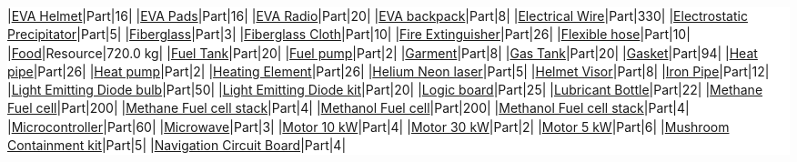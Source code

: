|[EVA Helmet](/docs/definitions/part/eva-helmet)|Part|16|
|[EVA Pads](/docs/definitions/part/eva-pads)|Part|16|
|[EVA Radio](/docs/definitions/part/eva-radio)|Part|20|
|[EVA backpack](/docs/definitions/part/eva-backpack)|Part|8|
|[Electrical Wire](/docs/definitions/part/electrical-wire)|Part|330|
|[Electrostatic Precipitator](/docs/definitions/part/electrostatic-precipitator)|Part|5|
|[Fiberglass](/docs/definitions/part/fiberglass)|Part|3|
|[Fiberglass Cloth](/docs/definitions/part/fiberglass-cloth)|Part|10|
|[Fire Extinguisher](/docs/definitions/part/fire-extinguisher)|Part|26|
|[Flexible hose](/docs/definitions/part/flexible-hose)|Part|10|
|[Food](/docs/definitions/resource/food)|Resource|720.0 kg|
|[Fuel Tank](/docs/definitions/part/fuel-tank)|Part|20|
|[Fuel pump](/docs/definitions/part/fuel-pump)|Part|2|
|[Garment](/docs/definitions/part/garment)|Part|8|
|[Gas Tank](/docs/definitions/part/gas-tank)|Part|20|
|[Gasket](/docs/definitions/part/gasket)|Part|94|
|[Heat pipe](/docs/definitions/part/heat-pipe)|Part|26|
|[Heat pump](/docs/definitions/part/heat-pump)|Part|2|
|[Heating Element](/docs/definitions/part/heating-element)|Part|26|
|[Helium Neon laser](/docs/definitions/part/helium-neon-laser)|Part|5|
|[Helmet Visor](/docs/definitions/part/helmet-visor)|Part|8|
|[Iron Pipe](/docs/definitions/part/iron-pipe)|Part|12|
|[Light Emitting Diode bulb](/docs/definitions/part/light-emitting-diode-bulb)|Part|50|
|[Light Emitting Diode kit](/docs/definitions/part/light-emitting-diode-kit)|Part|20|
|[Logic board](/docs/definitions/part/logic-board)|Part|25|
|[Lubricant Bottle](/docs/definitions/part/lubricant-bottle)|Part|22|
|[Methane Fuel cell](/docs/definitions/part/methane-fuel-cell)|Part|200|
|[Methane Fuel cell stack](/docs/definitions/part/methane-fuel-cell-stack)|Part|4|
|[Methanol Fuel cell](/docs/definitions/part/methanol-fuel-cell)|Part|200|
|[Methanol Fuel cell stack](/docs/definitions/part/methanol-fuel-cell-stack)|Part|4|
|[Microcontroller](/docs/definitions/part/microcontroller)|Part|60|
|[Microwave](/docs/definitions/part/microwave)|Part|3|
|[Motor 10 kW](/docs/definitions/part/motor-10-kw)|Part|4|
|[Motor 30 kW](/docs/definitions/part/motor-30-kw)|Part|2|
|[Motor 5 kW](/docs/definitions/part/motor-5-kw)|Part|6|
|[Mushroom Containment kit](/docs/definitions/part/mushroom-containment-kit)|Part|5|
|[Navigation Circuit Board](/docs/definitions/part/navigation-circuit-board)|Part|4|